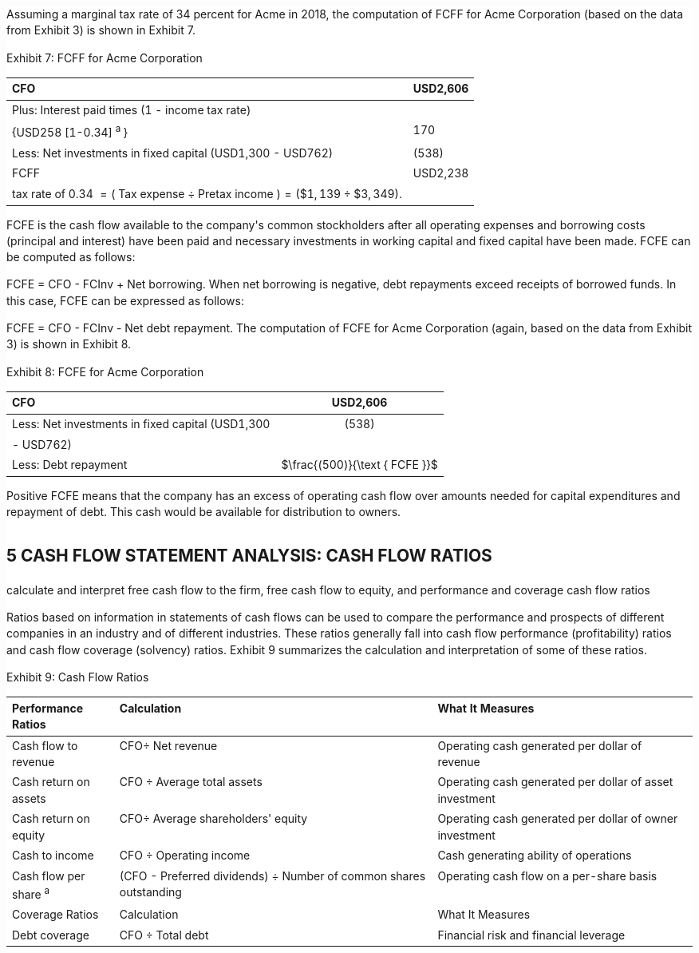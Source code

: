 Assuming a marginal tax rate of 34 percent for Acme in 2018, the computation of FCFF for Acme Corporation (based on the data from Exhibit 3) is shown in Exhibit 7.

Exhibit 7: FCFF for Acme Corporation

| CFO | USD2,606 |
| :--- | :--- |
| Plus: Interest paid times (1 - income tax rate) |  |
| \{USD258 [1-0.34] ${ }^{\text {a }}$ \} | 170 |
| Less: Net investments in fixed capital (USD1,300 - USD762) | (538) |
| FCFF | USD2,238 |
| tax rate of 0.34 $=($ Tax expense $\div$ Pretax income $)=(\$ 1,139 \div \$ 3,349)$. |  |

FCFE is the cash flow available to the company's common stockholders after all operating expenses and borrowing costs (principal and interest) have been paid and necessary investments in working capital and fixed capital have been made. FCFE can be computed as follows:

FCFE $=$ CFO - FCInv + Net borrowing.
When net borrowing is negative, debt repayments exceed receipts of borrowed funds. In this case, FCFE can be expressed as follows:

FCFE $=$ CFO - FCInv - Net debt repayment.
The computation of FCFE for Acme Corporation (again, based on the data from Exhibit 3) is shown in Exhibit 8.

Exhibit 8: FCFE for Acme Corporation

| CFO | USD2,606 |
| :--- | :---: |
| Less: Net investments in fixed capital (USD1,300 | $(538)$ |
| - USD762) |  |
| Less: Debt repayment | $\frac{(500)}{\text { FCFE }}$ |

Positive FCFE means that the company has an excess of operating cash flow over amounts needed for capital expenditures and repayment of debt. This cash would be available for distribution to owners.

## 5 CASH FLOW STATEMENT ANALYSIS: CASH FLOW RATIOS

calculate and interpret free cash flow to the firm, free cash flow to equity, and performance and coverage cash flow ratios

Ratios based on information in statements of cash flows can be used to compare the performance and prospects of different companies in an industry and of different industries. These ratios generally fall into cash flow performance (profitability) ratios and cash flow coverage (solvency) ratios. Exhibit 9 summarizes the calculation and interpretation of some of these ratios.

Exhibit 9: Cash Flow Ratios

| Performance Ratios | Calculation | What It Measures |
| :--- | :--- | :--- |
| Cash flow to revenue | $\mathrm{CFO} \div$ Net revenue | Operating cash generated per dollar of revenue |
| Cash return on assets | CFO $\div$ Average total assets | Operating cash generated per dollar of asset investment |
| Cash return on equity | $\mathrm{CFO} \div$ Average shareholders' equity | Operating cash generated per dollar of owner investment |
| Cash to income | CFO $\div$ Operating income | Cash generating ability of operations |
| Cash flow per share ${ }^{\text {a }}$ | (CFO - Preferred dividends) $\div$ Number of common shares outstanding | Operating cash flow on a per-share basis |
| Coverage Ratios | Calculation | What It Measures |
| Debt coverage | CFO $\div$ Total debt | Financial risk and financial leverage |